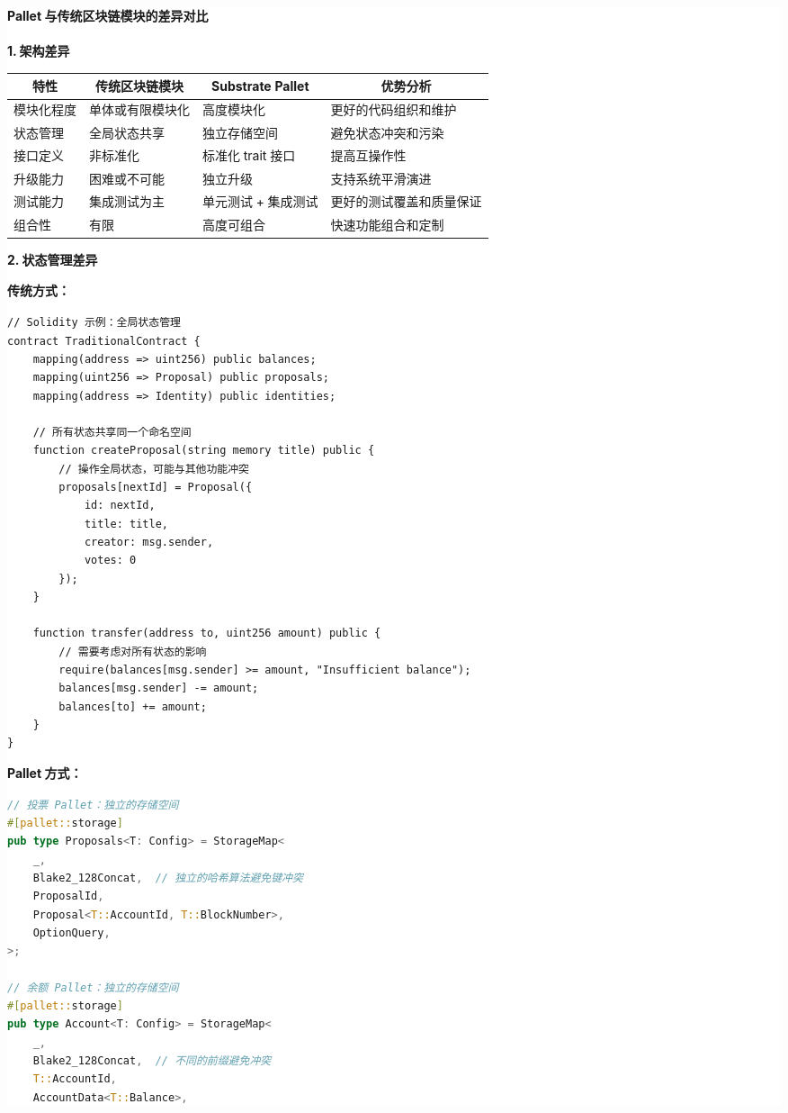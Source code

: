 #### Pallet 与传统区块链模块的差异对比

**1. 架构差异**

| 特性 | 传统区块链模块 | Substrate Pallet | 优势分析 |
|------|----------------|------------------|----------|
| 模块化程度 | 单体或有限模块化 | 高度模块化 | 更好的代码组织和维护 |
| 状态管理 | 全局状态共享 | 独立存储空间 | 避免状态冲突和污染 |
| 接口定义 | 非标准化 | 标准化 trait 接口 | 提高互操作性 |
| 升级能力 | 困难或不可能 | 独立升级 | 支持系统平滑演进 |
| 测试能力 | 集成测试为主 | 单元测试 + 集成测试 | 更好的测试覆盖和质量保证 |
| 组合性 | 有限 | 高度可组合 | 快速功能组合和定制 |

**2. 状态管理差异**

**传统方式：**
```solidity
// Solidity 示例：全局状态管理
contract TraditionalContract {
    mapping(address => uint256) public balances;
    mapping(uint256 => Proposal) public proposals;
    mapping(address => Identity) public identities;

    // 所有状态共享同一个命名空间
    function createProposal(string memory title) public {
        // 操作全局状态，可能与其他功能冲突
        proposals[nextId] = Proposal({
            id: nextId,
            title: title,
            creator: msg.sender,
            votes: 0
        });
    }

    function transfer(address to, uint256 amount) public {
        // 需要考虑对所有状态的影响
        require(balances[msg.sender] >= amount, "Insufficient balance");
        balances[msg.sender] -= amount;
        balances[to] += amount;
    }
}
```

**Pallet 方式：**
```rust
// 投票 Pallet：独立的存储空间
#[pallet::storage]
pub type Proposals<T: Config> = StorageMap<
    _,
    Blake2_128Concat,  // 独立的哈希算法避免键冲突
    ProposalId,
    Proposal<T::AccountId, T::BlockNumber>,
    OptionQuery,
>;

// 余额 Pallet：独立的存储空间
#[pallet::storage]
pub type Account<T: Config> = StorageMap<
    _,
    Blake2_128Concat,  // 不同的前缀避免冲突
    T::AccountId,
    AccountData<T::Balance>,
```